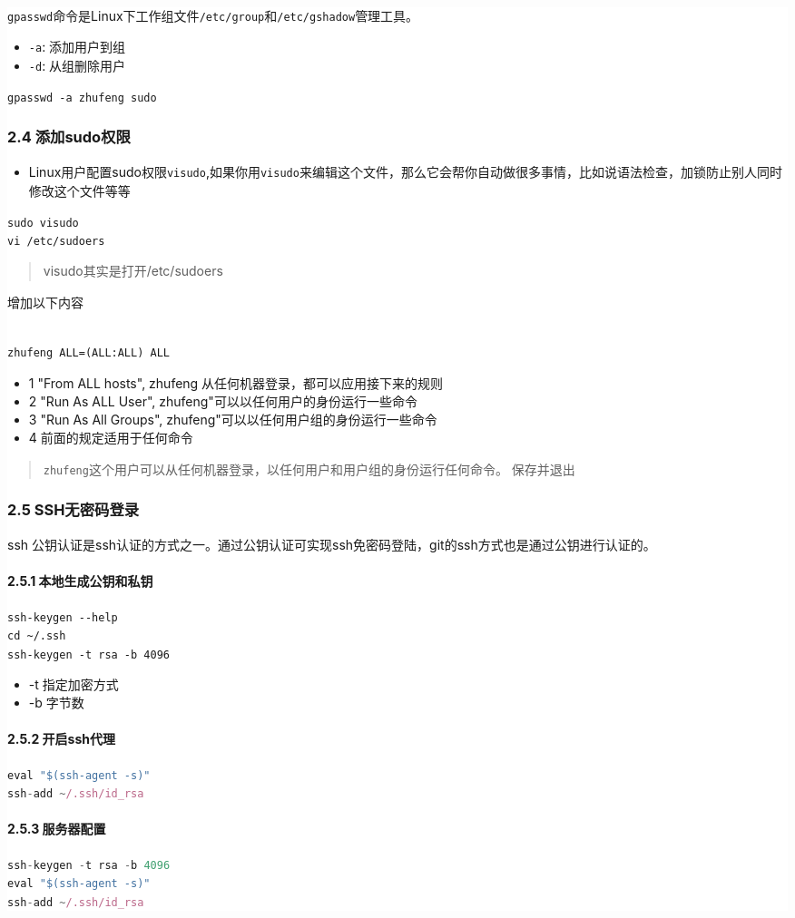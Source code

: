 `gpasswd`命令是Linux下工作组文件`/etc/group`和`/etc/gshadow`管理工具。

* `-a`: 添加用户到组
* `-d`: 从组删除用户

```
gpasswd -a zhufeng sudo
```

 ### 2.4 添加sudo权限 

* Linux用户配置sudo权限`visudo`,如果你用`visudo`来编辑这个文件，那么它会帮你自动做很多事情，比如说语法检查，加锁防止别人同时修改这个文件等等

```
sudo visudo
vi /etc/sudoers
```

> visudo其实是打开/etc/sudoers

增加以下内容

```
 
zhufeng ALL=(ALL:ALL) ALL
```

* 1 "From ALL hosts", zhufeng 从任何机器登录，都可以应用接下来的规则
* 2 "Run As ALL User", zhufeng"可以以任何用户的身份运行一些命令
* 3 "Run As All Groups", zhufeng"可以以任何用户组的身份运行一些命令
* 4 前面的规定适用于任何命令

> `zhufeng`这个用户可以从任何机器登录，以任何用户和用户组的身份运行任何命令。 保存并退出

 ### 2.5 SSH无密码登录 

ssh 公钥认证是ssh认证的方式之一。通过公钥认证可实现ssh免密码登陆，git的ssh方式也是通过公钥进行认证的。

 #### 2.5.1 本地生成公钥和私钥 

```
ssh-keygen --help
cd ~/.ssh
ssh-keygen -t rsa -b 4096
```

* \-t 指定加密方式
* \-b 字节数

 #### 2.5.2 开启ssh代理 

```javascript
eval "$(ssh-agent -s)"
ssh-add ~/.ssh/id_rsa
```

 #### 2.5.3 服务器配置 

```javascript
ssh-keygen -t rsa -b 4096
eval "$(ssh-agent -s)"
ssh-add ~/.ssh/id_rsa
```
